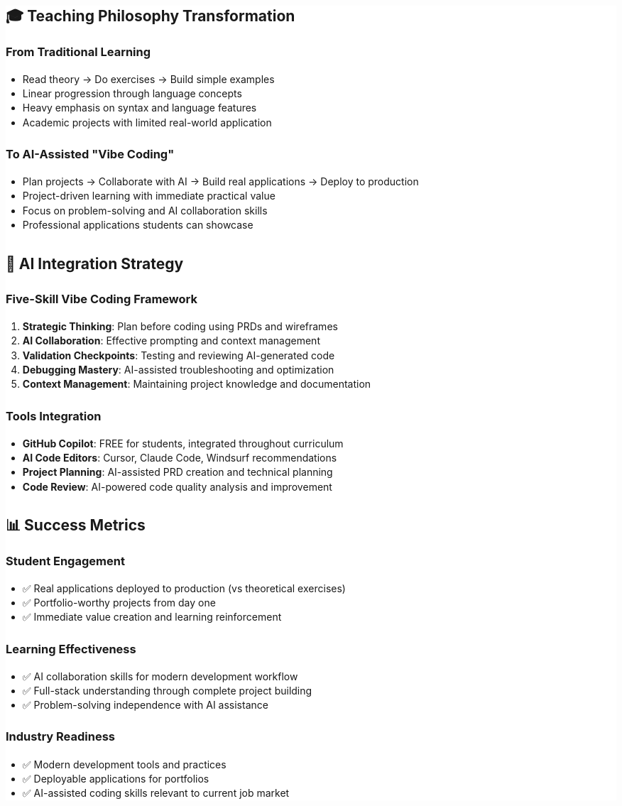 ## 🎓 Teaching Philosophy Transformation

### From Traditional Learning

- Read theory → Do exercises → Build simple examples
- Linear progression through language concepts
- Heavy emphasis on syntax and language features
- Academic projects with limited real-world application

### To AI-Assisted "Vibe Coding"

- Plan projects → Collaborate with AI → Build real applications → Deploy to production
- Project-driven learning with immediate practical value
- Focus on problem-solving and AI collaboration skills
- Professional applications students can showcase

## 🤖 AI Integration Strategy

### Five-Skill Vibe Coding Framework

1. **Strategic Thinking**: Plan before coding using PRDs and wireframes
2. **AI Collaboration**: Effective prompting and context management
3. **Validation Checkpoints**: Testing and reviewing AI-generated code
4. **Debugging Mastery**: AI-assisted troubleshooting and optimization
5. **Context Management**: Maintaining project knowledge and documentation

### Tools Integration

- **GitHub Copilot**: FREE for students, integrated throughout curriculum
- **AI Code Editors**: Cursor, Claude Code, Windsurf recommendations
- **Project Planning**: AI-assisted PRD creation and technical planning
- **Code Review**: AI-powered code quality analysis and improvement

## 📊 Success Metrics

### Student Engagement

- ✅ Real applications deployed to production (vs theoretical exercises)
- ✅ Portfolio-worthy projects from day one
- ✅ Immediate value creation and learning reinforcement

### Learning Effectiveness

- ✅ AI collaboration skills for modern development workflow
- ✅ Full-stack understanding through complete project building
- ✅ Problem-solving independence with AI assistance

### Industry Readiness

- ✅ Modern development tools and practices
- ✅ Deployable applications for portfolios
- ✅ AI-assisted coding skills relevant to current job market
